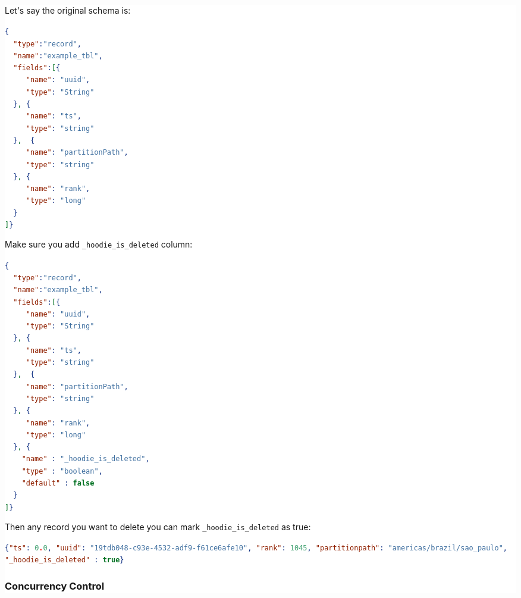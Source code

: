 Let's say the original schema is:
```json
{
  "type":"record",
  "name":"example_tbl",
  "fields":[{
     "name": "uuid",
     "type": "String"
  }, {
     "name": "ts",
     "type": "string"
  },  {
     "name": "partitionPath",
     "type": "string"
  }, {
     "name": "rank",
     "type": "long"
  }
]}
```
Make sure you add `_hoodie_is_deleted` column:
```json
{
  "type":"record",
  "name":"example_tbl",
  "fields":[{
     "name": "uuid",
     "type": "String"
  }, {
     "name": "ts",
     "type": "string"
  },  {
     "name": "partitionPath",
     "type": "string"
  }, {
     "name": "rank",
     "type": "long"
  }, {
    "name" : "_hoodie_is_deleted",
    "type" : "boolean",
    "default" : false
  }
]}
```

Then any record you want to delete you can mark `_hoodie_is_deleted` as true:
```json
{"ts": 0.0, "uuid": "19tdb048-c93e-4532-adf9-f61ce6afe10", "rank": 1045, "partitionpath": "americas/brazil/sao_paulo", "_hoodie_is_deleted" : true}
```

### Concurrency Control
